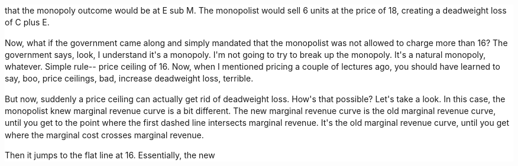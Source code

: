   <span m="896550">that</span> <span m="896670">the</span> <span m="896790">monopoly</span>
  <span m="897480">outcome</span> <span m="899340">would</span> <span m="899520">be</span>
  <span m="899700">at</span> <span m="899910">E</span> <span m="900285">sub</span>
  <span m="900660">M.</span> <span m="901730">The</span> <span m="901830">monopolist</span>
  <span m="902310">would</span> <span m="902430">sell</span> <span m="902610">6</span>
  <span m="902910">units</span> <span m="903090">at the</span> <span m="903180">price</span>
  <span m="903450">of</span> <span m="903570">18,</span> <span m="904480">creating</span>
  <span m="904710">a</span> <span m="904770">deadweight</span> <span m="905220">loss</span>
  <span m="905550">of</span> <span m="905610">C</span> <span m="905850">plus</span>
  <span m="906160">E.</span></p><p><span m="908500">Now,</span> <span m="909100">what</span>
  <span m="909400">if</span> <span m="909550">the</span> <span m="909640">government</span>
  <span m="910150">came</span> <span m="910540">along</span> <span m="911680">and</span>
  <span m="911830">simply</span> <span m="912400">mandated</span> <span m="913780">that</span>
  <span m="914140">the</span> <span m="914230">monopolist</span> <span m="915250">was</span>
  <span m="915460">not</span> <span m="915850">allowed</span> <span m="916180">to</span>
  <span m="916270">charge</span> <span m="916660">more</span> <span m="916870">than</span>
  <span m="917050">16?</span> <span m="919000">The</span> <span m="919090">government</span>
  <span m="919390">says,</span> <span m="919700">look,</span> <span m="920370">I</span>
  <span m="920470">understand</span> <span m="920670">it's</span> <span m="920770">a</span>
  <span m="920870">monopoly.</span> <span m="921130">I'm</span> <span m="921430">not</span>
  <span m="921550">going</span> <span m="921610">to</span> <span m="921670">try</span>
  <span m="921790">to</span> <span m="921850">break</span> <span m="922060">up</span>
  <span m="922150">the</span> <span m="922240">monopoly.</span> <span m="922570">It's
  a</span> <span m="922690">natural</span> <span m="923050">monopoly,</span> <span
  m="923440">whatever.</span> <span m="924040">Simple</span> <span m="924370">rule--</span>
  <span m="924970">price</span> <span m="925210">ceiling</span> <span m="925540">of</span>
  <span m="925600">16.</span> <span m="926900">Now,</span> <span m="927520">when</span>
  <span m="927670">I</span> <span m="927760">mentioned</span> <span m="928090">pricing</span>
  <span m="928480">a</span> <span m="928510">couple</span> <span m="928690">of</span>
  <span m="928750">lectures</span> <span m="929110">ago,</span> <span m="929440">you</span>
  <span m="929590">should</span> <span m="929720">have</span> <span m="929870">learned</span>
  <span m="930000">to</span> <span m="930070">say,</span> <span m="930250">boo,</span>
  <span m="930640">price</span> <span m="930910">ceilings,</span> <span m="931240">bad,</span>
  <span m="931560">increase</span> <span m="931810">deadweight</span> <span m="932110">loss,</span>
  <span m="932820">terrible.</span></p><p><span m="933940">But</span> <span m="934120">now,</span>
  <span m="935260">suddenly</span> <span m="935650">a</span> <span m="935710">price</span>
  <span m="936100">ceiling</span> <span m="936790">can</span> <span m="937000">actually</span>
  <span m="937360">get</span> <span m="937540">rid</span> <span m="937720">of</span>
  <span m="937810">deadweight</span> <span m="938170">loss.</span> <span m="939290">How's</span>
  <span m="939430">that</span> <span m="939550">possible?</span> <span m="940490">Let's</span>
  <span m="940630">take</span> <span m="940810">a</span> <span m="940870">look.</span>
  <span m="943830">In</span> <span m="943980">this</span> <span m="944220">case,</span>
  <span m="945540">the</span> <span m="945690">monopolist</span> <span m="946440">knew</span>
  <span m="946710">marginal</span> <span m="947190">revenue</span> <span m="947580">curve</span>
  <span m="948510">is</span> <span m="948660">a</span> <span m="948720">bit</span>
  <span m="948870">different.</span> <span m="951660">The</span> <span m="951750">new</span>
  <span m="951960">marginal</span> <span m="952350">revenue</span> <span m="952740">curve</span>
  <span m="953790">is</span> <span m="953940">the</span> <span m="954180">old</span>
  <span m="954570">marginal</span> <span m="955020">revenue</span> <span m="955380">curve,</span>
  <span m="956850">until</span> <span m="957840">you</span> <span m="958080">get</span>
  <span m="958470">to</span> <span m="960040">the</span> <span m="960250">point</span>
  <span m="960700">where</span> <span m="960910">the</span> <span m="961000">first</span>
  <span m="961450">dashed</span> <span m="961870">line</span> <span m="962170">intersects</span>
  <span m="962620">marginal</span> <span m="962980">revenue.</span> <span m="964750">It's</span>
  <span m="965080">the</span> <span m="965170">old</span> <span m="965350">marginal</span>
  <span m="965740">revenue</span> <span m="966100">curve,</span> <span m="967180">until</span>
  <span m="967630">you</span> <span m="967780">get</span> <span m="968020">where</span>
  <span m="968170">the</span> <span m="968260">marginal</span> <span m="968680">cost</span>
  <span m="969010">crosses</span> <span m="969430">marginal</span> <span m="969790">revenue.</span></p><p><span
  m="971900">Then</span> <span m="972290">it</span> <span m="972380">jumps</span>
  <span m="973010">to</span> <span m="973820">the</span> <span m="973940">flat</span>
  <span m="974430">line</span> <span m="975380">at</span> <span m="975560">16.</span>
  <span m="983300">Essentially,</span> <span m="984290">the</span> <span m="984380">new</span>